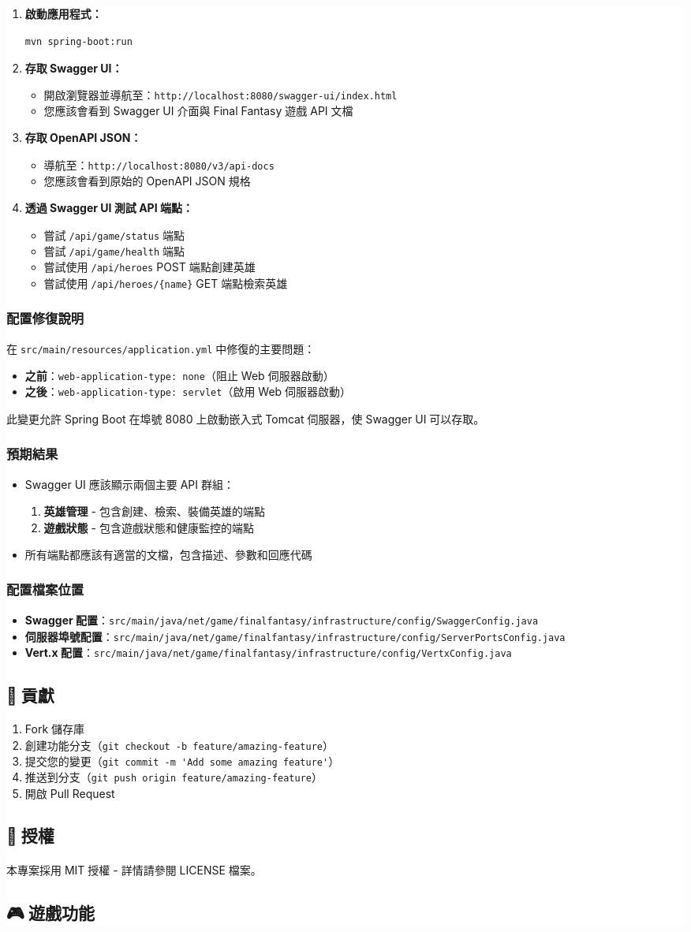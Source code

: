 1. **啟動應用程式：**
   ```bash
   mvn spring-boot:run
   ```

2. **存取 Swagger UI：**
   - 開啟瀏覽器並導航至：`http://localhost:8080/swagger-ui/index.html`
   - 您應該會看到 Swagger UI 介面與 Final Fantasy 遊戲 API 文檔

3. **存取 OpenAPI JSON：**
   - 導航至：`http://localhost:8080/v3/api-docs`
   - 您應該會看到原始的 OpenAPI JSON 規格

4. **透過 Swagger UI 測試 API 端點：**
   - 嘗試 `/api/game/status` 端點
   - 嘗試 `/api/game/health` 端點
   - 嘗試使用 `/api/heroes` POST 端點創建英雄
   - 嘗試使用 `/api/heroes/{name}` GET 端點檢索英雄

### 配置修復說明

在 `src/main/resources/application.yml` 中修復的主要問題：
- **之前**：`web-application-type: none`（阻止 Web 伺服器啟動）
- **之後**：`web-application-type: servlet`（啟用 Web 伺服器啟動）

此變更允許 Spring Boot 在埠號 8080 上啟動嵌入式 Tomcat 伺服器，使 Swagger UI 可以存取。

### 預期結果

- Swagger UI 應該顯示兩個主要 API 群組：
  1. **英雄管理** - 包含創建、檢索、裝備英雄的端點
  2. **遊戲狀態** - 包含遊戲狀態和健康監控的端點

- 所有端點都應該有適當的文檔，包含描述、參數和回應代碼

### 配置檔案位置

- **Swagger 配置**：`src/main/java/net/game/finalfantasy/infrastructure/config/SwaggerConfig.java`
- **伺服器埠號配置**：`src/main/java/net/game/finalfantasy/infrastructure/config/ServerPortsConfig.java`
- **Vert.x 配置**：`src/main/java/net/game/finalfantasy/infrastructure/config/VertxConfig.java`

## 🤝 貢獻

1. Fork 儲存庫
2. 創建功能分支（`git checkout -b feature/amazing-feature`）
3. 提交您的變更（`git commit -m 'Add some amazing feature'`）
4. 推送到分支（`git push origin feature/amazing-feature`）
5. 開啟 Pull Request

## 📝 授權

本專案採用 MIT 授權 - 詳情請參閱 LICENSE 檔案。

## 🎮 遊戲功能
